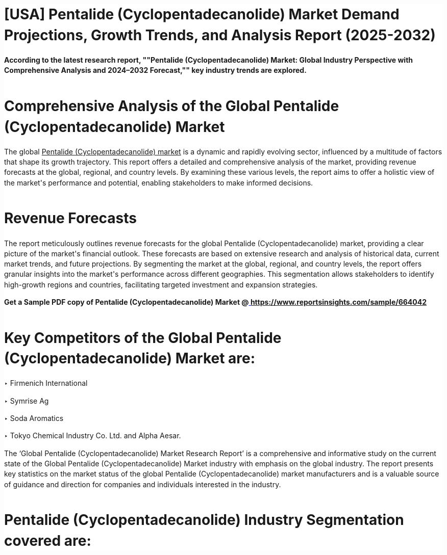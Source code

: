 # [USA] Pentalide (Cyclopentadecanolide) Market Demand Projections, Growth Trends, and Analysis Report (2025-2032)

<strong>According to the latest research report, ""Pentalide (Cyclopentadecanolide) Market: Global Industry Perspective with Comprehensive Analysis and 2024–2032 Forecast,"" key industry trends are explored.</strong>

# <strong>Comprehensive Analysis of the Global Pentalide (Cyclopentadecanolide) Market</strong>

The global <a href=https://www.reportsinsights.com/sample/664042>Pentalide (Cyclopentadecanolide) market</a> is a dynamic and rapidly evolving sector, influenced by a multitude of factors that shape its growth trajectory. This report offers a detailed and comprehensive analysis of the market, providing revenue forecasts at the global, regional, and country levels. By examining these various levels, the report aims to offer a holistic view of the market's performance and potential, enabling stakeholders to make informed decisions.

# <strong>Revenue Forecasts</strong>

The report meticulously outlines revenue forecasts for the global Pentalide (Cyclopentadecanolide) market, providing a clear picture of the market's financial outlook. These forecasts are based on extensive research and analysis of historical data, current market trends, and future projections. By segmenting the market at the global, regional, and country levels, the report offers granular insights into the market's performance across different geographies. This segmentation allows stakeholders to identify high-growth regions and countries, facilitating targeted investment and expansion strategies.

<strong>Get a Sample PDF copy of Pentalide (Cyclopentadecanolide) Market </strong><strong>@<a href=https://www.reportsinsights.com/sample/664042 style=color:#0000ff;> https://www.reportsinsights.com/sample/664042</a></strong></font>

# <strong>Key Competitors of the Global Pentalide (Cyclopentadecanolide) Market are:</strong>

‣ Firmenich International

‣ Symrise Ag

‣ Soda Aromatics

‣ Tokyo Chemical Industry Co. Ltd. and Alpha Aesar.

The ‘Global Pentalide (Cyclopentadecanolide) Market Research Report’ is a comprehensive and informative study on the current state of the Global Pentalide (Cyclopentadecanolide) Market industry with emphasis on the global industry. The report presents key statistics on the market status of the global Pentalide (Cyclopentadecanolide) market manufacturers and is a valuable source of guidance and direction for companies and individuals interested in the industry.

# <strong>Pentalide (Cyclopentadecanolide) Industry Segmentation covered are:</strong>
